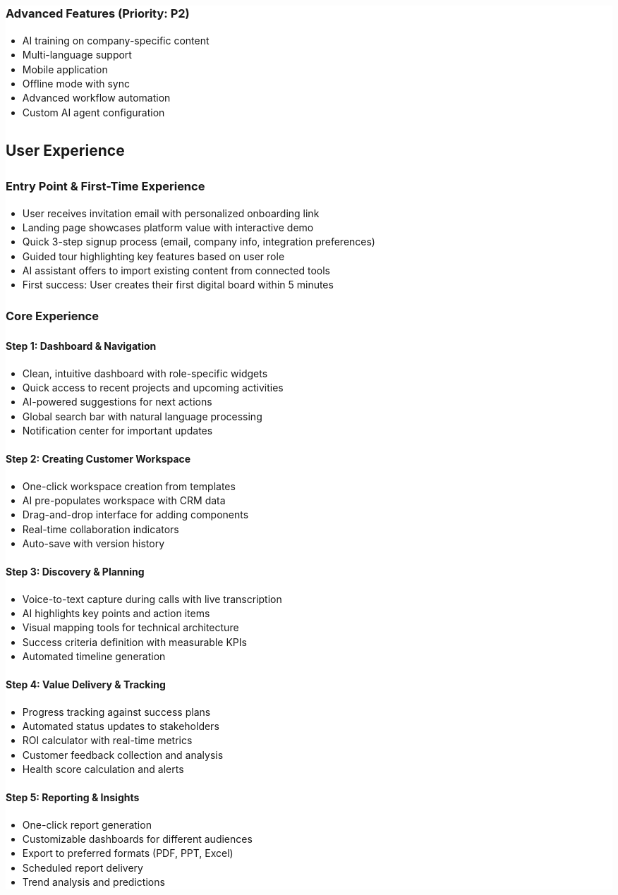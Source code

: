 ### Advanced Features (Priority: P2)
* AI training on company-specific content
* Multi-language support
* Mobile application
* Offline mode with sync
* Advanced workflow automation
* Custom AI agent configuration

## User Experience

### Entry Point & First-Time Experience
* User receives invitation email with personalized onboarding link
* Landing page showcases platform value with interactive demo
* Quick 3-step signup process (email, company info, integration preferences)
* Guided tour highlighting key features based on user role
* AI assistant offers to import existing content from connected tools
* First success: User creates their first digital board within 5 minutes

### Core Experience

#### Step 1: Dashboard & Navigation
* Clean, intuitive dashboard with role-specific widgets
* Quick access to recent projects and upcoming activities
* AI-powered suggestions for next actions
* Global search bar with natural language processing
* Notification center for important updates

#### Step 2: Creating Customer Workspace
* One-click workspace creation from templates
* AI pre-populates workspace with CRM data
* Drag-and-drop interface for adding components
* Real-time collaboration indicators
* Auto-save with version history

#### Step 3: Discovery & Planning
* Voice-to-text capture during calls with live transcription
* AI highlights key points and action items
* Visual mapping tools for technical architecture
* Success criteria definition with measurable KPIs
* Automated timeline generation

#### Step 4: Value Delivery & Tracking
* Progress tracking against success plans
* Automated status updates to stakeholders
* ROI calculator with real-time metrics
* Customer feedback collection and analysis
* Health score calculation and alerts

#### Step 5: Reporting & Insights
* One-click report generation
* Customizable dashboards for different audiences
* Export to preferred formats (PDF, PPT, Excel)
* Scheduled report delivery
* Trend analysis and predictions
